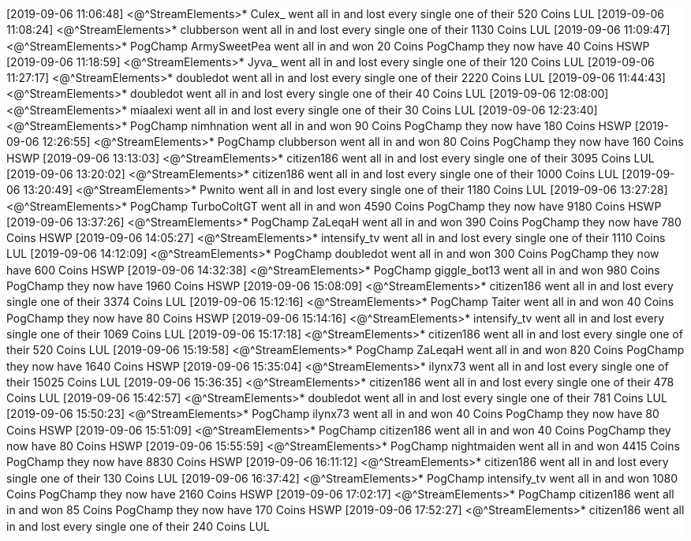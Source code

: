 [2019-09-06 11:06:48] <@^StreamElements>* Culex_ went all in and lost every single one of their 520 Coins LUL
[2019-09-06 11:08:24] <@^StreamElements>* clubberson went all in and lost every single one of their 1130 Coins LUL
[2019-09-06 11:09:47] <@^StreamElements>* PogChamp ArmySweetPea went all in and won 20 Coins PogChamp they now have 40 Coins HSWP
[2019-09-06 11:18:59] <@^StreamElements>* Jyva_ went all in and lost every single one of their 120 Coins LUL
[2019-09-06 11:27:17] <@^StreamElements>* doubledot went all in and lost every single one of their 2220 Coins LUL
[2019-09-06 11:44:43] <@^StreamElements>* doubledot went all in and lost every single one of their 40 Coins LUL
[2019-09-06 12:08:00] <@^StreamElements>* miaalexi went all in and lost every single one of their 30 Coins LUL
[2019-09-06 12:23:40] <@^StreamElements>* PogChamp nimhnation went all in and won 90 Coins PogChamp they now have 180 Coins HSWP
[2019-09-06 12:26:55] <@^StreamElements>* PogChamp clubberson went all in and won 80 Coins PogChamp they now have 160 Coins HSWP
[2019-09-06 13:13:03] <@^StreamElements>* citizen186 went all in and lost every single one of their 3095 Coins LUL
[2019-09-06 13:20:02] <@^StreamElements>* citizen186 went all in and lost every single one of their 1000 Coins LUL
[2019-09-06 13:20:49] <@^StreamElements>* Pwnito went all in and lost every single one of their 1180 Coins LUL
[2019-09-06 13:27:28] <@^StreamElements>* PogChamp TurboColtGT went all in and won 4590 Coins PogChamp they now have 9180 Coins HSWP
[2019-09-06 13:37:26] <@^StreamElements>* PogChamp ZaLeqaH went all in and won 390 Coins PogChamp they now have 780 Coins HSWP
[2019-09-06 14:05:27] <@^StreamElements>* intensify_tv went all in and lost every single one of their 1110 Coins LUL
[2019-09-06 14:12:09] <@^StreamElements>* PogChamp doubledot went all in and won 300 Coins PogChamp they now have 600 Coins HSWP
[2019-09-06 14:32:38] <@^StreamElements>* PogChamp giggle_bot13 went all in and won 980 Coins PogChamp they now have 1960 Coins HSWP
[2019-09-06 15:08:09] <@^StreamElements>* citizen186 went all in and lost every single one of their 3374 Coins LUL
[2019-09-06 15:12:16] <@^StreamElements>* PogChamp Taiter went all in and won 40 Coins PogChamp they now have 80 Coins HSWP
[2019-09-06 15:14:16] <@^StreamElements>* intensify_tv went all in and lost every single one of their 1069 Coins LUL
[2019-09-06 15:17:18] <@^StreamElements>* citizen186 went all in and lost every single one of their 520 Coins LUL
[2019-09-06 15:19:58] <@^StreamElements>* PogChamp ZaLeqaH went all in and won 820 Coins PogChamp they now have 1640 Coins HSWP
[2019-09-06 15:35:04] <@^StreamElements>* ilynx73 went all in and lost every single one of their 15025 Coins LUL
[2019-09-06 15:36:35] <@^StreamElements>* citizen186 went all in and lost every single one of their 478 Coins LUL
[2019-09-06 15:42:57] <@^StreamElements>* doubledot went all in and lost every single one of their 781 Coins LUL
[2019-09-06 15:50:23] <@^StreamElements>* PogChamp ilynx73 went all in and won 40 Coins PogChamp they now have 80 Coins HSWP
[2019-09-06 15:51:09] <@^StreamElements>* PogChamp citizen186 went all in and won 40 Coins PogChamp they now have 80 Coins HSWP
[2019-09-06 15:55:59] <@^StreamElements>* PogChamp nightmaiden went all in and won 4415 Coins PogChamp they now have 8830 Coins HSWP
[2019-09-06 16:11:12] <@^StreamElements>* citizen186 went all in and lost every single one of their 130 Coins LUL
[2019-09-06 16:37:42] <@^StreamElements>* PogChamp intensify_tv went all in and won 1080 Coins PogChamp they now have 2160 Coins HSWP
[2019-09-06 17:02:17] <@^StreamElements>* PogChamp citizen186 went all in and won 85 Coins PogChamp they now have 170 Coins HSWP
[2019-09-06 17:52:27] <@^StreamElements>* citizen186 went all in and lost every single one of their 240 Coins LUL